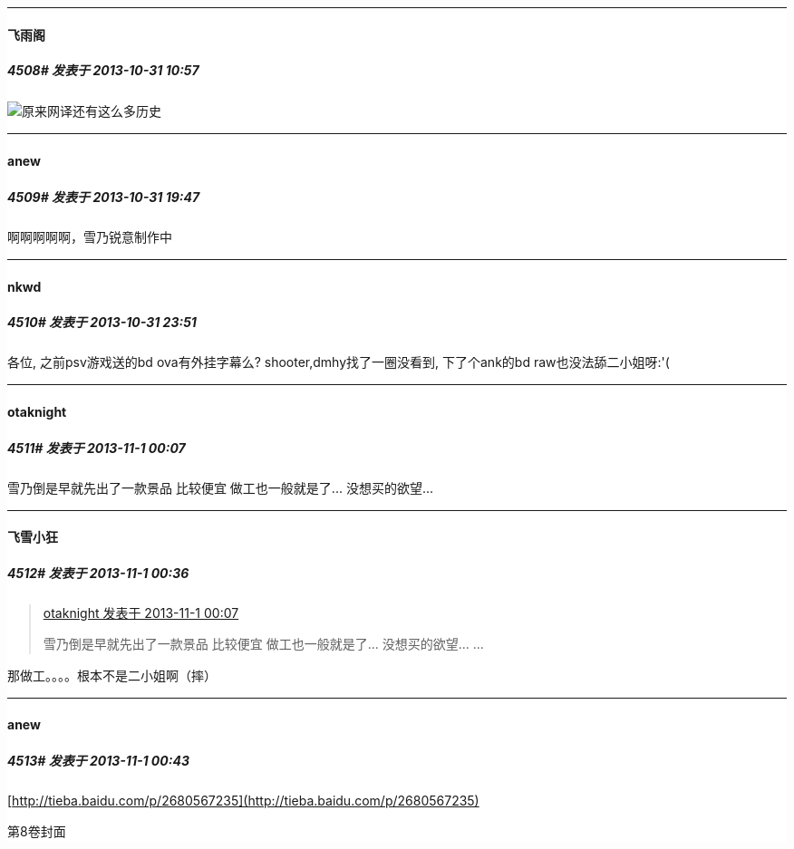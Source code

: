 
-----

####  飞雨阁  
##### 4508#       发表于 2013-10-31 10:57


<img src="https://static.saraba1st.com/image/smiley/nq/001.gif" referrerpolicy="no-referrer">原来网译还有这么多历史


-----

####  anew  
##### 4509#       发表于 2013-10-31 19:47


啊啊啊啊啊，雪乃锐意制作中


-----

####  nkwd  
##### 4510#       发表于 2013-10-31 23:51


各位, 之前psv游戏送的bd ova有外挂字幕么? shooter,dmhy找了一圈没看到, 下了个ank的bd raw也没法舔二小姐呀:'(


-----

####  otaknight  
##### 4511#       发表于 2013-11-1 00:07


雪乃倒是早就先出了一款景品 比较便宜 做工也一般就是了... 没想买的欲望...


-----

####  飞雪小狂  
##### 4512#       发表于 2013-11-1 00:36


<blockquote><a href="httphttps://bbs.saraba1st.com/2b/forum.php?mod=redirect&amp;goto=findpost&amp;pid=23464841&amp;ptid=908099" target="_blank">otaknight 发表于 2013-11-1 00:07</a>

雪乃倒是早就先出了一款景品 比较便宜 做工也一般就是了... 没想买的欲望... ...</blockquote>
那做工。。。。根本不是二小姐啊（摔）


-----

####  anew  
##### 4513#       发表于 2013-11-1 00:43


[http://tieba.baidu.com/p/2680567235](http://tieba.baidu.com/p/2680567235)

第8卷封面
